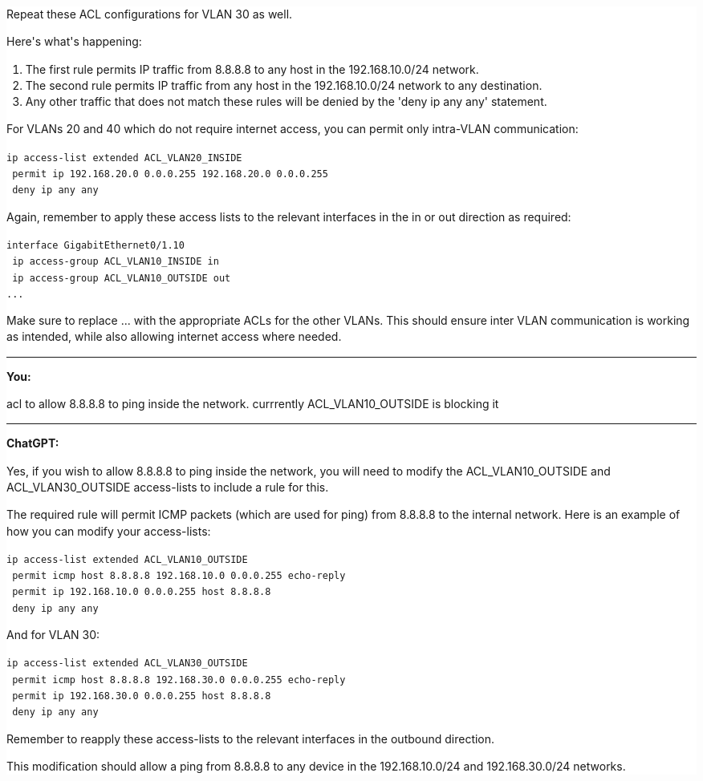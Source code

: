 Repeat these ACL configurations for VLAN 30 as well.

Here's what's happening:

1. The first rule permits IP traffic from 8.8.8.8 to any host in the 192.168.10.0/24 network.
2. The second rule permits IP traffic from any host in the 192.168.10.0/24 network to any destination.
3. Any other traffic that does not match these rules will be denied by the 'deny ip any any' statement.

For VLANs 20 and 40 which do not require internet access, you can permit only intra-VLAN communication:

```cisco
ip access-list extended ACL_VLAN20_INSIDE
 permit ip 192.168.20.0 0.0.0.255 192.168.20.0 0.0.0.255
 deny ip any any
```

Again, remember to apply these access lists to the relevant interfaces in the in or out direction as required:

```cisco
interface GigabitEthernet0/1.10
 ip access-group ACL_VLAN10_INSIDE in
 ip access-group ACL_VLAN10_OUTSIDE out
...
```

Make sure to replace ... with the appropriate ACLs for the other VLANs. This should ensure inter VLAN communication is working as intended, while also allowing internet access where needed.

* * *

**You:**

acl to allow 8.8.8.8 to ping inside the network. currrently ACL_VLAN10_OUTSIDE is blocking it

* * *

**ChatGPT:**

Yes, if you wish to allow 8.8.8.8 to ping inside the network, you will need to modify the ACL\_VLAN10\_OUTSIDE and ACL\_VLAN30\_OUTSIDE access-lists to include a rule for this.

The required rule will permit ICMP packets (which are used for ping) from 8.8.8.8 to the internal network. Here is an example of how you can modify your access-lists:

```cisco
ip access-list extended ACL_VLAN10_OUTSIDE
 permit icmp host 8.8.8.8 192.168.10.0 0.0.0.255 echo-reply
 permit ip 192.168.10.0 0.0.0.255 host 8.8.8.8
 deny ip any any
```

And for VLAN 30:

```cisco
ip access-list extended ACL_VLAN30_OUTSIDE
 permit icmp host 8.8.8.8 192.168.30.0 0.0.0.255 echo-reply
 permit ip 192.168.30.0 0.0.0.255 host 8.8.8.8
 deny ip any any
```

Remember to reapply these access-lists to the relevant interfaces in the outbound direction.

This modification should allow a ping from 8.8.8.8 to any device in the 192.168.10.0/24 and 192.168.30.0/24 networks.